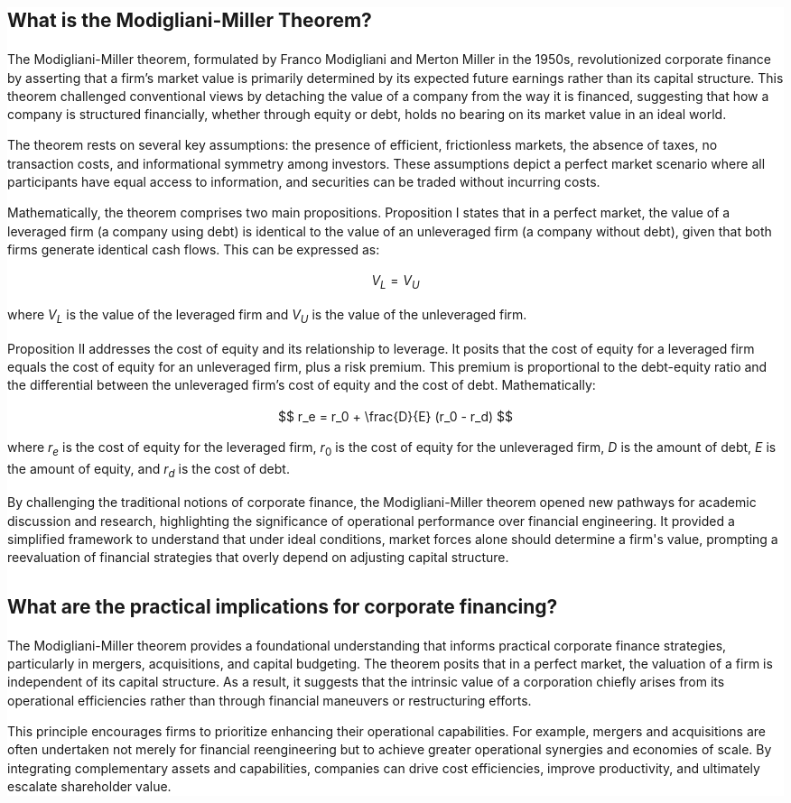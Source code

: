 ## What is the Modigliani-Miller Theorem?

The Modigliani-Miller theorem, formulated by Franco Modigliani and Merton Miller in the 1950s, revolutionized corporate finance by asserting that a firm’s market value is primarily determined by its expected future earnings rather than its capital structure. This theorem challenged conventional views by detaching the value of a company from the way it is financed, suggesting that how a company is structured financially, whether through equity or debt, holds no bearing on its market value in an ideal world. 

The theorem rests on several key assumptions: the presence of efficient, frictionless markets, the absence of taxes, no transaction costs, and informational symmetry among investors. These assumptions depict a perfect market scenario where all participants have equal access to information, and securities can be traded without incurring costs.

Mathematically, the theorem comprises two main propositions. Proposition I states that in a perfect market, the value of a leveraged firm (a company using debt) is identical to the value of an unleveraged firm (a company without debt), given that both firms generate identical cash flows. This can be expressed as:

$$
V_L = V_U
$$

where $V_L$ is the value of the leveraged firm and $V_U$ is the value of the unleveraged firm.

Proposition II addresses the cost of equity and its relationship to leverage. It posits that the cost of equity for a leveraged firm equals the cost of equity for an unleveraged firm, plus a risk premium. This premium is proportional to the debt-equity ratio and the differential between the unleveraged firm’s cost of equity and the cost of debt. Mathematically:

$$
r_e = r_0 + \frac{D}{E} (r_0 - r_d)
$$

where $r_e$ is the cost of equity for the leveraged firm, $r_0$ is the cost of equity for the unleveraged firm, $D$ is the amount of debt, $E$ is the amount of equity, and $r_d$ is the cost of debt.

By challenging the traditional notions of corporate finance, the Modigliani-Miller theorem opened new pathways for academic discussion and research, highlighting the significance of operational performance over financial engineering. It provided a simplified framework to understand that under ideal conditions, market forces alone should determine a firm's value, prompting a reevaluation of financial strategies that overly depend on adjusting capital structure.

## What are the practical implications for corporate financing?

The Modigliani-Miller theorem provides a foundational understanding that informs practical corporate finance strategies, particularly in mergers, acquisitions, and capital budgeting. The theorem posits that in a perfect market, the valuation of a firm is independent of its capital structure. As a result, it suggests that the intrinsic value of a corporation chiefly arises from its operational efficiencies rather than through financial maneuvers or restructuring efforts.

This principle encourages firms to prioritize enhancing their operational capabilities. For example, mergers and acquisitions are often undertaken not merely for financial reengineering but to achieve greater operational synergies and economies of scale. By integrating complementary assets and capabilities, companies can drive cost efficiencies, improve productivity, and ultimately escalate shareholder value.

